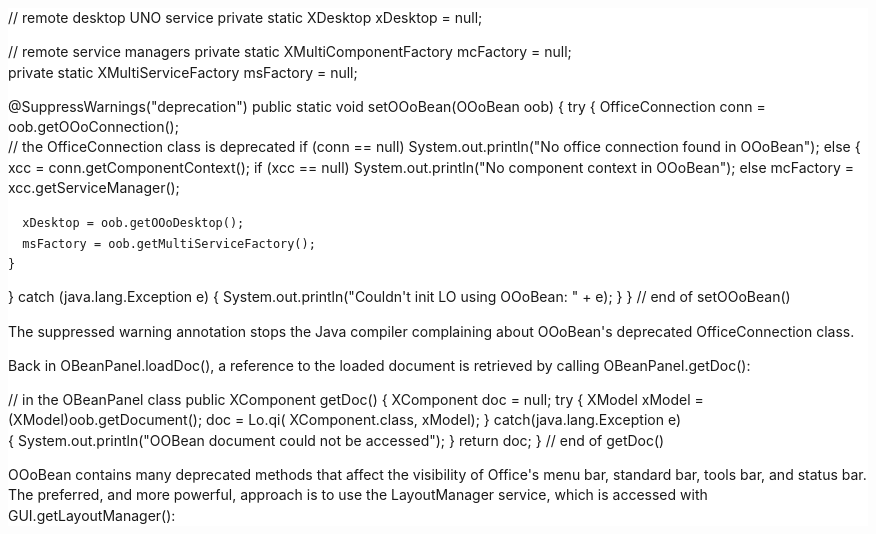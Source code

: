 // remote desktop UNO service 
private static XDesktop xDesktop = null; 
 
// remote service managers 
private static XMultiComponentFactory mcFactory = null;    
private static XMultiServiceFactory msFactory = null; 
 
 
@SuppressWarnings("deprecation") 
public static void setOOoBean(OOoBean oob) 
{ 
  try { 
    OfficeConnection conn = oob.getOOoConnection();    
               // the OfficeConnection class is deprecated 
    if (conn == null) 
      System.out.println("No office connection found in OOoBean"); 
    else { 
      xcc = conn.getComponentContext(); 
      if (xcc == null) 
        System.out.println("No component context in OOoBean"); 
      else 
        mcFactory = xcc.getServiceManager(); 
 
      xDesktop = oob.getOOoDesktop(); 
      msFactory = oob.getMultiServiceFactory(); 
    } 
  } 
  catch (java.lang.Exception e) { 
    System.out.println("Couldn't init LO using OOoBean: " + e); 
  } 
}  // end of setOOoBean() 
 
The suppressed warning annotation stops the Java compiler complaining about 
OOoBean's deprecated OfficeConnection class. 

Back in OBeanPanel.loadDoc(), a reference to the loaded document is retrieved by 
calling OBeanPanel.getDoc(): 
 
// in the OBeanPanel class 
public XComponent getDoc() 
{ 
  XComponent doc = null; 
  try { 
    XModel xModel = (XModel)oob.getDocument(); 
    doc = Lo.qi( XComponent.class, xModel); 
  } 
  catch(java.lang.Exception e)  
  { System.out.println("OOBean document could not be accessed");  } 
  return doc; 
}  // end of getDoc() 
 
OOoBean contains many deprecated methods that affect the visibility of Office's 
menu bar, standard bar, tools bar, and status bar. The preferred, and more powerful, 
approach is to use the LayoutManager service, which is accessed with 
GUI.getLayoutManager(): 
 